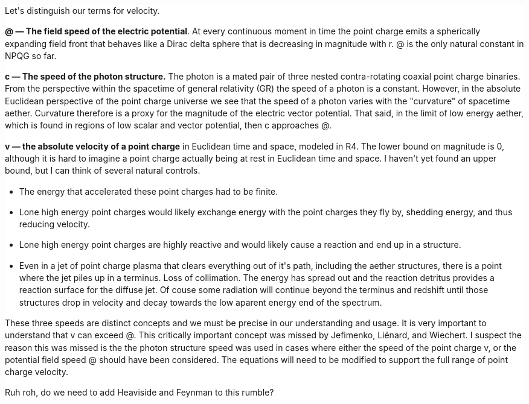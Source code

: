 Let's distinguish our terms for velocity.

**@ — The field speed of the electric potential**. At every continuous moment in time the point charge emits a spherically expanding field front that behaves like a Dirac delta sphere that is decreasing in magnitude with r. @ is the only natural constant in NPQG so far.

**c — The speed of the photon structure.** The photon is a mated pair of three nested contra-rotating coaxial point charge binaries. From the perspective within the spacetime of general relativity (GR) the speed of a photon is a constant. However, in the absolute Euclidean perspective of the point charge universe we see that the speed of a photon varies with the "curvature" of spacetime aether. Curvature therefore is a proxy for the magnitude of the electric vector potential. That said, in the limit of low energy aether, which is found in regions of low scalar and vector potential, then c approaches @.

**v — the absolute velocity of a point charge** in Euclidean time and space, modeled in R4. The lower bound on magnitude is 0, although it is hard to imagine a point charge actually being at rest in Euclidean time and space. I haven't yet found an upper bound, but I can think of several natural controls.

- The energy that accelerated these point charges had to be finite.

- Lone high energy point charges would likely exchange energy with the point charges they fly by, shedding energy, and thus reducing velocity.

- Lone high energy point charges are highly reactive and would likely cause a reaction and end up in a structure.

- Even in a jet of point charge plasma that clears everything out of it's path, including the aether structures, there is a point where the jet piles up in a terminus. Loss of collimation. The energy has spread out and the reaction detritus provides a reaction surface for the diffuse jet. Of couse some radiation will continue beyond the terminus and redshift until those structures drop in velocity and decay towards the low aparent energy end of the spectrum.

These three speeds are distinct concepts and we must be precise in our understanding and usage. It is very important to understand that v can exceed @. This critically important concept was missed by Jefimenko, Liénard, and Wiechert. I suspect the reason this was missed is the the photon structure speed was used in cases where either the speed of the point charge v, or the potential field speed @ should have been considered. The equations will need to be modified to support the full range of point charge velocity.

Ruh roh, do we need to add Heaviside and Feynman to this rumble?
